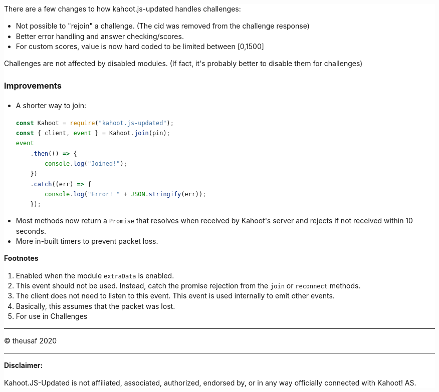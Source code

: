 There are a few changes to how kahoot.js-updated handles challenges:

-   Not possible to "rejoin" a challenge. (The cid was removed from the challenge response)
-   Better error handling and answer checking/scores.
-   For custom scores, value is now hard coded to be limited between [0,1500]

Challenges are not affected by disabled modules. (If fact, it's probably better to disable them for challenges)

### Improvements

-   A shorter way to join:
    ```js
    const Kahoot = require("kahoot.js-updated");
    const { client, event } = Kahoot.join(pin);
    event
    	.then(() => {
    		console.log("Joined!");
    	})
    	.catch((err) => {
    		console.log("Error! " + JSON.stringify(err));
    	});
    ```
-   Most methods now return a `Promise` that resolves when received by Kahoot's server and rejects if not received within 10 seconds.
-   More in-built timers to prevent packet loss.

**Footnotes**

1. <a name="footnote-1">Enabled when the module `extraData` is enabled.</a>
2. <a name="footnote-2">This event should not be used. Instead, catch the promise rejection from the `join` or `reconnect` methods.</a>
3. <a name="footnote-3">The client does not need to listen to this event. This event is used internally to emit other events.</a>
4. <a name="footnote-4">Basically, this assumes that the packet was lost.</a>
5. <a name="footnote-5">For use in Challenges</a>

---

© theusaf 2020

---

**Disclaimer:**

Kahoot.JS-Updated is not affiliated, associated, authorized, endorsed by, or in any way officially connected with Kahoot! AS.

